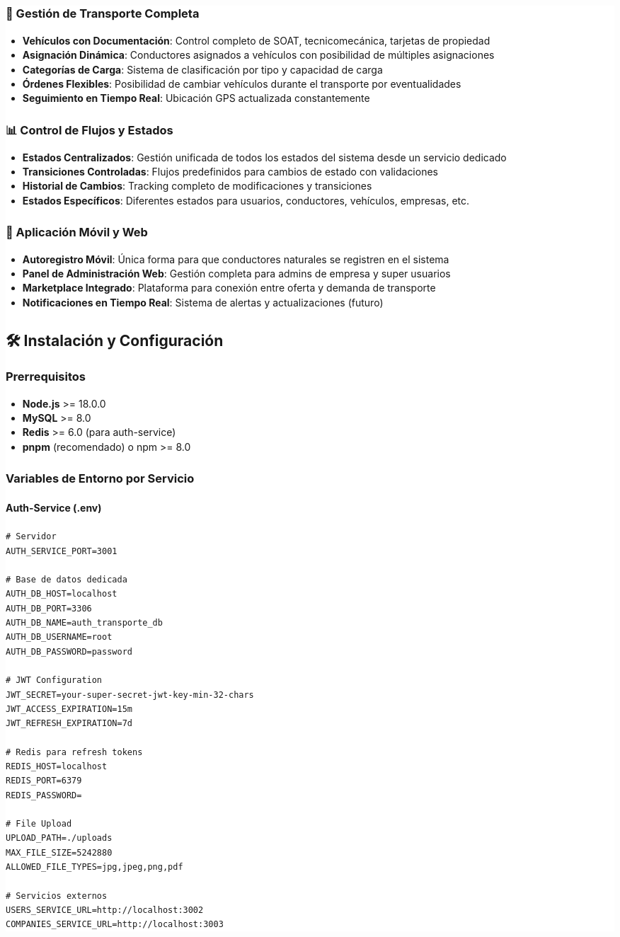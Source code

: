 ### **🚛 Gestión de Transporte Completa**
- **Vehículos con Documentación**: Control completo de SOAT, tecnicomecánica, tarjetas de propiedad
- **Asignación Dinámica**: Conductores asignados a vehículos con posibilidad de múltiples asignaciones
- **Categorías de Carga**: Sistema de clasificación por tipo y capacidad de carga
- **Órdenes Flexibles**: Posibilidad de cambiar vehículos durante el transporte por eventualidades
- **Seguimiento en Tiempo Real**: Ubicación GPS actualizada constantemente

### **📊 Control de Flujos y Estados**
- **Estados Centralizados**: Gestión unificada de todos los estados del sistema desde un servicio dedicado
- **Transiciones Controladas**: Flujos predefinidos para cambios de estado con validaciones
- **Historial de Cambios**: Tracking completo de modificaciones y transiciones
- **Estados Específicos**: Diferentes estados para usuarios, conductores, vehículos, empresas, etc.

### **📱 Aplicación Móvil y Web**
- **Autoregistro Móvil**: Única forma para que conductores naturales se registren en el sistema
- **Panel de Administración Web**: Gestión completa para admins de empresa y super usuarios
- **Marketplace Integrado**: Plataforma para conexión entre oferta y demanda de transporte
- **Notificaciones en Tiempo Real**: Sistema de alertas y actualizaciones (futuro)

## 🛠️ Instalación y Configuración

### Prerrequisitos
- **Node.js** >= 18.0.0
- **MySQL** >= 8.0
- **Redis** >= 6.0 (para auth-service)
- **pnpm** (recomendado) o npm >= 8.0

### Variables de Entorno por Servicio

#### **Auth-Service (.env)**
```env
# Servidor
AUTH_SERVICE_PORT=3001

# Base de datos dedicada
AUTH_DB_HOST=localhost
AUTH_DB_PORT=3306
AUTH_DB_NAME=auth_transporte_db
AUTH_DB_USERNAME=root
AUTH_DB_PASSWORD=password

# JWT Configuration
JWT_SECRET=your-super-secret-jwt-key-min-32-chars
JWT_ACCESS_EXPIRATION=15m
JWT_REFRESH_EXPIRATION=7d

# Redis para refresh tokens
REDIS_HOST=localhost
REDIS_PORT=6379
REDIS_PASSWORD=

# File Upload
UPLOAD_PATH=./uploads
MAX_FILE_SIZE=5242880
ALLOWED_FILE_TYPES=jpg,jpeg,png,pdf

# Servicios externos
USERS_SERVICE_URL=http://localhost:3002
COMPANIES_SERVICE_URL=http://localhost:3003
```